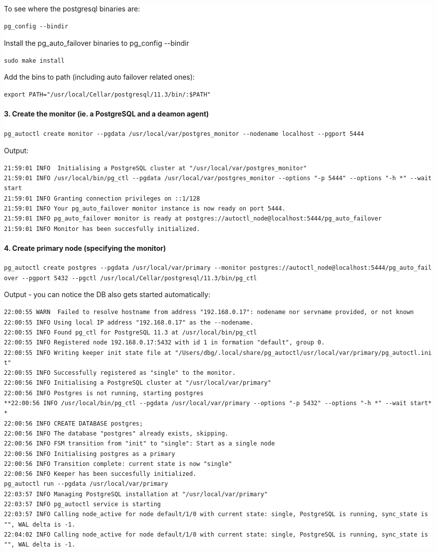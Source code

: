 To see where the postgresql binaries are:

`pg_config --bindir`

Install the pg_auto_failover binaries to pg_config --bindir

`sudo make install`

Add the bins to path (including auto failover related ones):

`export PATH="/usr/local/Cellar/postgresql/11.3/bin/:$PATH"`

#### 3. Create the monitor (ie. a PostgreSQL and a deamon agent)

`pg_autoctl create monitor --pgdata /usr/local/var/postgres_monitor --nodename localhost --pgport 5444`

Output:

```shell
21:59:01 INFO  Initialising a PostgreSQL cluster at "/usr/local/var/postgres_monitor"
21:59:01 INFO /usr/local/bin/pg_ctl --pgdata /usr/local/var/postgres_monitor --options "-p 5444" --options "-h *" --wait start
21:59:01 INFO Granting connection privileges on ::1/128
21:59:01 INFO Your pg_auto_failover monitor instance is now ready on port 5444.
21:59:01 INFO pg_auto_failover monitor is ready at postgres://autoctl_node@localhost:5444/pg_auto_failover
21:59:01 INFO Monitor has been succesfully initialized.
```

#### 4. Create primary node (specifying the monitor)

```shell
pg_autoctl create postgres --pgdata /usr/local/var/primary --monitor postgres://autoctl_node@localhost:5444/pg_auto_failover --pgport 5432 --pgctl /usr/local/Cellar/postgresql/11.3/bin/pg_ctl
```

Output - you can notice the DB also gets started automatically:

```shell
22:00:55 WARN  Failed to resolve hostname from address "192.168.0.17": nodename nor servname provided, or not known
22:00:55 INFO Using local IP address "192.168.0.17" as the --nodename.
22:00:55 INFO Found pg_ctl for PostgreSQL 11.3 at /usr/local/bin/pg_ctl
22:00:55 INFO Registered node 192.168.0.17:5432 with id 1 in formation "default", group 0.
22:00:55 INFO Writing keeper init state file at "/Users/dbg/.local/share/pg_autoctl/usr/local/var/primary/pg_autoctl.init"
22:00:55 INFO Successfully registered as "single" to the monitor.
22:00:56 INFO Initialising a PostgreSQL cluster at "/usr/local/var/primary"
22:00:56 INFO Postgres is not running, starting postgres
**22:00:56 INFO /usr/local/bin/pg_ctl --pgdata /usr/local/var/primary --options "-p 5432" --options "-h *" --wait start**
22:00:56 INFO CREATE DATABASE postgres;
22:00:56 INFO The database "postgres" already exists, skipping.
22:00:56 INFO FSM transition from "init" to "single": Start as a single node
22:00:56 INFO Initialising postgres as a primary
22:00:56 INFO Transition complete: current state is now "single"
22:00:56 INFO Keeper has been succesfully initialized.
pg_autoctl run --pgdata /usr/local/var/primary
22:03:57 INFO Managing PostgreSQL installation at "/usr/local/var/primary"
22:03:57 INFO pg_autoctl service is starting
22:03:57 INFO Calling node_active for node default/1/0 with current state: single, PostgreSQL is running, sync_state is "", WAL delta is -1.
22:04:02 INFO Calling node_active for node default/1/0 with current state: single, PostgreSQL is running, sync_state is "", WAL delta is -1.
```
